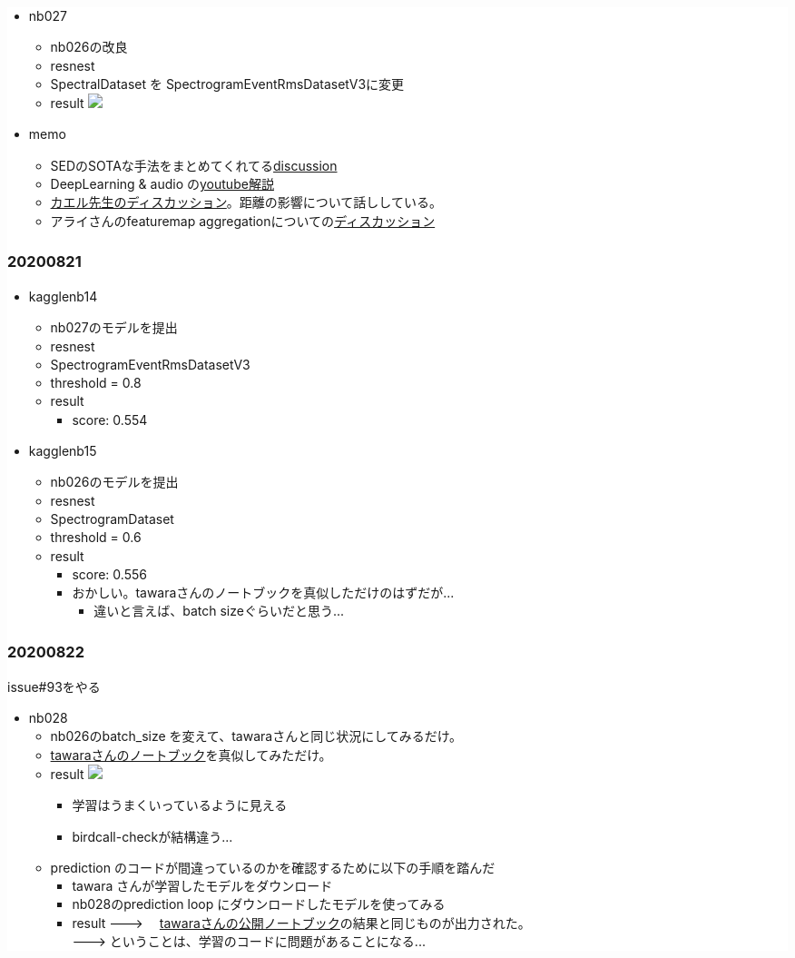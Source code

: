 - nb027
  - nb026の改良
  - resnest
  - SpectralDataset を SpectrogramEventRmsDatasetV3に変更
  - result
      <img src='./data/info/images/readme/24.png' width='300'>

    

- memo
  - SEDのSOTAな手法をまとめてくれてる[discussion](https://www.kaggle.com/c/birdsong-recognition/discussion/175027)
  - DeepLearning & audio の[youtube解説](https://www.youtube.com/playlist?list=PLhA3b2k8R3t2Ng1WW_7MiXeh1pfQJQi_P)
  - [カエル先生のディスカッション](https://www.kaggle.com/c/birdsong-recognition/discussion/174187)。距離の影響について話ししている。
  - アライさんのfeaturemap aggregationについての[ディスカッション](https://www.kaggle.com/c/birdsong-recognition/discussion/167611)

### 20200821
- kagglenb14
  - nb027のモデルを提出
  - resnest
  - SpectrogramEventRmsDatasetV3
  - threshold = 0.8
  - result
    - score: 0.554

- kagglenb15
  - nb026のモデルを提出
  - resnest
  - SpectrogramDataset
  - threshold = 0.6
  - result
    - score: 0.556
    - おかしい。tawaraさんのノートブックを真似しただけのはずだが...
      - 違いと言えば、batch sizeぐらいだと思う...

### 20200822
issue#93をやる

- nb028
  - nb026のbatch_size を変えて、tawaraさんと同じ状況にしてみるだけ。
  - [tawaraさんのノートブック](https://www.kaggle.com/ttahara/training-birdsong-baseline-resnest50-fast)を真似してみただけ。
  - result
      <img src='./data/info/images/readme/26.png' width='300'>
    - 学習はうまくいっているように見える
      
    - birdcall-checkが結構違う...
  - prediction のコードが間違っているのかを確認するために以下の手順を踏んだ
    - tawara さんが学習したモデルをダウンロード
    - nb028のprediction loop にダウンロードしたモデルを使ってみる
    - result
      ---> 　[tawaraさんの公開ノートブック](https://www.kaggle.com/ttahara/inference-birdsong-baseline-resnest50-fast/data?select=best_model.pth)の結果と同じものが出力された。  
      --->  ということは、学習のコードに問題があることになる...
  